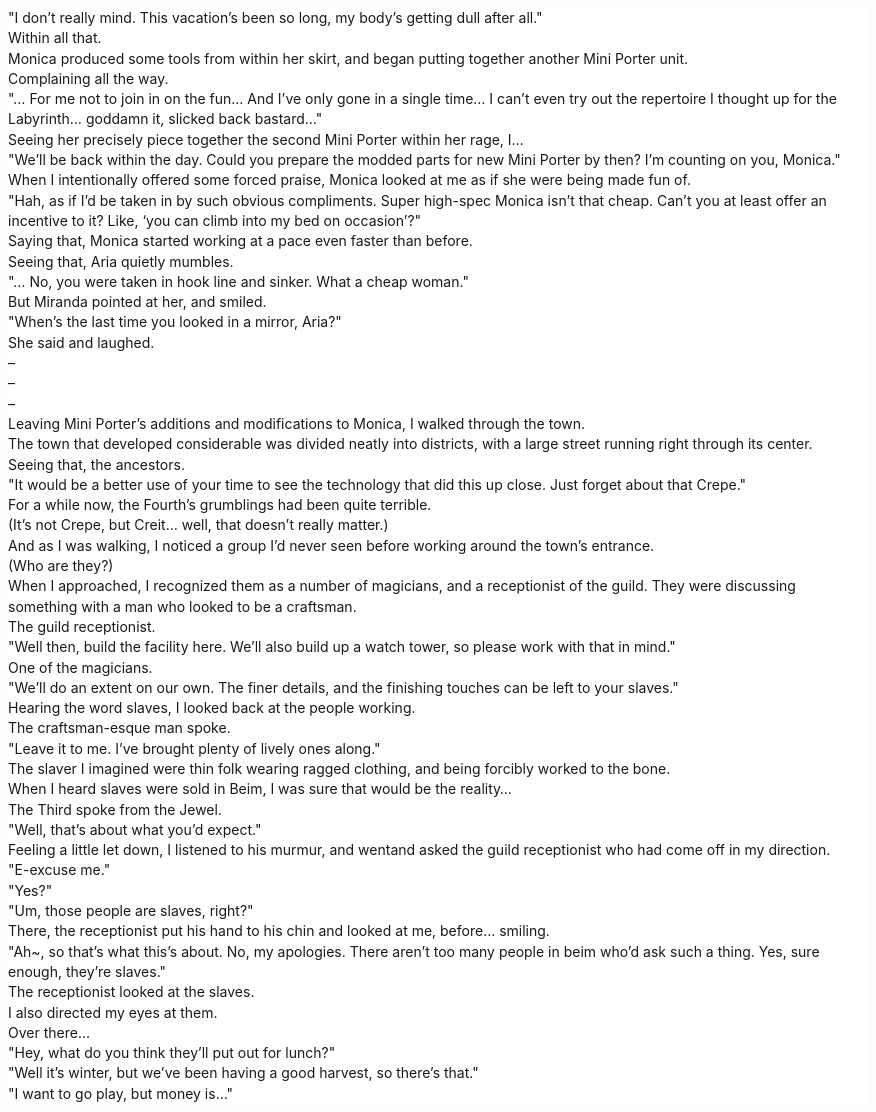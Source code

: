 "I don’t really mind. This vacation’s been so long, my body’s getting dull after all."<br/>
Within all that.<br/>
Monica produced some tools from within her skirt, and began putting together another Mini Porter unit.<br/>
Complaining all the way.<br/>
"… For me not to join in on the fun… And I’ve only gone in a single time… I can’t even try out the repertoire I thought up for the Labyrinth… goddamn it, slicked back bastard…"<br/>
Seeing her precisely piece together the second Mini Porter within her rage, I…<br/>
"We’ll be back within the day. Could you prepare the modded parts for new Mini Porter by then? I’m counting on you, Monica."<br/>
When I intentionally offered some forced praise, Monica looked at me as if she were being made fun of.<br/>
"Hah, as if I’d be taken in by such obvious compliments. Super high-spec Monica isn’t that cheap. Can’t you at least offer an incentive to it? Like, ‘you can climb into my bed on occasion’?"<br/>
Saying that, Monica started working at a pace even faster than before.<br/>
Seeing that, Aria quietly mumbles.<br/>
"… No, you were taken in hook line and sinker. What a cheap woman."<br/>
But Miranda pointed at her, and smiled.<br/>
"When’s the last time you looked in a mirror, Aria?"<br/>
She said and laughed.<br/>
–<br/>
–<br/>
–<br/>
Leaving Mini Porter’s additions and modifications to Monica, I walked through the town.<br/>
The town that developed considerable was divided neatly into districts, with a large street running right through its center.<br/>
Seeing that, the ancestors.<br/>
"It would be a better use of your time to see the technology that did this up close. Just forget about that Crepe."<br/>
For a while now, the Fourth’s grumblings had been quite terrible.<br/>
(It’s not Crepe, but Creit… well, that doesn’t really matter.)<br/>
And as I was walking, I noticed a group I’d never seen before working around the town’s entrance.<br/>
(Who are they?)<br/>
When I approached, I recognized them as a number of magicians, and a receptionist of the guild. They were discussing something with a man who looked to be a craftsman.<br/>
The guild receptionist.<br/>
"Well then, build the facility here. We’ll also build up a watch tower, so please work with that in mind."<br/>
One of the magicians.<br/>
"We’ll do an extent on our own. The finer details, and the finishing touches can be left to your slaves."<br/>
Hearing the word slaves, I looked back at the people working.<br/>
The craftsman-esque man spoke.<br/>
"Leave it to me. I’ve brought plenty of lively ones along."<br/>
The slaver I imagined were thin folk wearing ragged clothing, and being forcibly worked to the bone.<br/>
When I heard slaves were sold in Beim, I was sure that would be the reality…<br/>
The Third spoke from the Jewel.<br/>
"Well, that’s about what you’d expect."<br/>
Feeling a little let down, I listened to his murmur, and wentand asked the guild receptionist who had come off in my direction.<br/>
"E-excuse me."<br/>
"Yes?"<br/>
"Um, those people are slaves, right?"<br/>
There, the receptionist put his hand to his chin and looked at me, before… smiling.<br/>
"Ah~, so that’s what this’s about. No, my apologies. There aren’t too many people in beim who’d ask such a thing. Yes, sure enough, they’re slaves."<br/>
The receptionist looked at the slaves.<br/>
I also directed my eyes at them.<br/>
Over there…<br/>
"Hey, what do you think they’ll put out for lunch?"<br/>
"Well it’s winter, but we’ve been having a good harvest, so there’s that."<br/>
"I want to go play, but money is…"<br/>